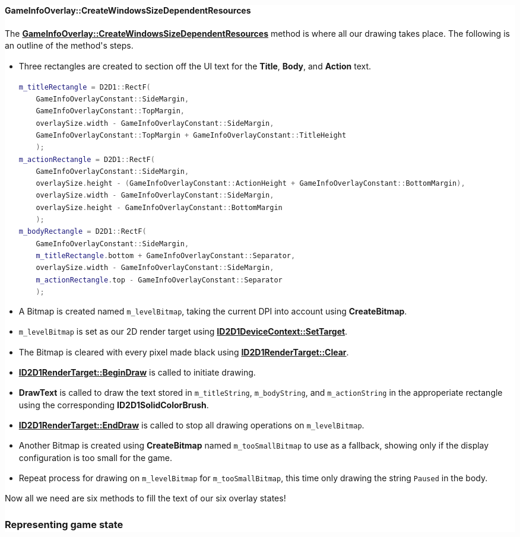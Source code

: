 
#### GameInfoOverlay::CreateWindowsSizeDependentResources
The [**GameInfoOverlay::CreateWindowsSizeDependentResources**](https://github.com/Microsoft/Windows-universal-samples/blob/5f0d0912214afc1c2a7c7470203933ddb46f7c89/Samples/Simple3DGameDX/cpp/GameInfoOverlay.cpp#L108-L225) method is where all our drawing takes place. The following is an outline of the method's steps.
- Three rectangles are created to section off the UI text for the **Title**, **Body**, and **Action** text.
    ```cpp 
    m_titleRectangle = D2D1::RectF(
        GameInfoOverlayConstant::SideMargin,
        GameInfoOverlayConstant::TopMargin,
        overlaySize.width - GameInfoOverlayConstant::SideMargin,
        GameInfoOverlayConstant::TopMargin + GameInfoOverlayConstant::TitleHeight
        );
    m_actionRectangle = D2D1::RectF(
        GameInfoOverlayConstant::SideMargin,
        overlaySize.height - (GameInfoOverlayConstant::ActionHeight + GameInfoOverlayConstant::BottomMargin),
        overlaySize.width - GameInfoOverlayConstant::SideMargin,
        overlaySize.height - GameInfoOverlayConstant::BottomMargin
        );
    m_bodyRectangle = D2D1::RectF(
        GameInfoOverlayConstant::SideMargin,
        m_titleRectangle.bottom + GameInfoOverlayConstant::Separator,
        overlaySize.width - GameInfoOverlayConstant::SideMargin,
        m_actionRectangle.top - GameInfoOverlayConstant::Separator
        );
    ```

- A Bitmap is created named `m_levelBitmap`, taking the current DPI into account using **CreateBitmap**.
- `m_levelBitmap` is set as our 2D render target using [**ID2D1DeviceContext::SetTarget**](https://msdn.microsoft.com/en-us/library/windows/desktop/hh404533).
- The Bitmap is cleared with every pixel made black using [**ID2D1RenderTarget::Clear**](https://msdn.microsoft.com/en-us/library/windows/desktop/dd371772).
- [**ID2D1RenderTarget::BeginDraw**](https://msdn.microsoft.com/en-us/library/windows/desktop/dd371768) is called to initiate drawing. 
- **DrawText** is called to draw the text stored in `m_titleString`, `m_bodyString`, and `m_actionString` in the approperiate rectangle using the corresponding **ID2D1SolidColorBrush**.
- [**ID2D1RenderTarget::EndDraw**](ID2D1RenderTarget::EndDraw) is called to stop all drawing operations on `m_levelBitmap`.
- Another Bitmap is created using **CreateBitmap** named `m_tooSmallBitmap` to use as a fallback, showing only if the display configuration is too small for the game.
- Repeat process for drawing on `m_levelBitmap` for `m_tooSmallBitmap`, this time only drawing the string `Paused` in the body.




Now all we need are six methods to fill the text of our six overlay states!

### Representing game state
